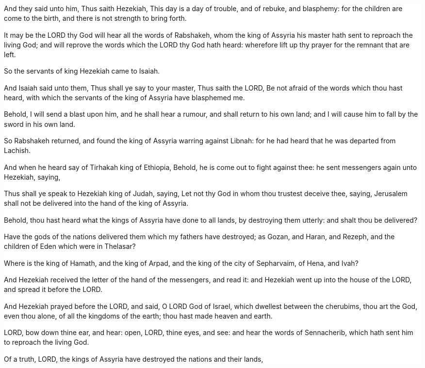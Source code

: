 <p id="kjv2ki-19:3">And they said unto him, Thus saith Hezekiah, This day is a day of trouble, and of rebuke, and blasphemy: for the children are come to the birth, and there is not strength to bring forth.</p>

<p id="kjv2ki-19:4">It may be the LORD thy God will hear all the words of Rabshakeh, whom the king of Assyria his master hath sent to reproach the living God; and will reprove the words which the LORD thy God hath heard: wherefore lift up thy prayer for the remnant that are left.</p>

<p id="kjv2ki-19:5">So the servants of king Hezekiah came to Isaiah.</p>

<p id="kjv2ki-19:6">And Isaiah said unto them, Thus shall ye say to your master, Thus saith the LORD, Be not afraid of the words which thou hast heard, with which the servants of the king of Assyria have blasphemed me.</p>

<p id="kjv2ki-19:7">Behold, I will send a blast upon him, and he shall hear a rumour, and shall return to his own land; and I will cause him to fall by the sword in his own land.</p>

<p id="kjv2ki-19:8">So Rabshakeh returned, and found the king of Assyria warring against Libnah: for he had heard that he was departed from Lachish.</p>

<p id="kjv2ki-19:9">And when he heard say of Tirhakah king of Ethiopia, Behold, he is come out to fight against thee: he sent messengers again unto Hezekiah, saying,</p>

<p id="kjv2ki-19:10">Thus shall ye speak to Hezekiah king of Judah, saying, Let not thy God in whom thou trustest deceive thee, saying, Jerusalem shall not be delivered into the hand of the king of Assyria.</p>

<p id="kjv2ki-19:11">Behold, thou hast heard what the kings of Assyria have done to all lands, by destroying them utterly: and shalt thou be delivered?</p>

<p id="kjv2ki-19:12">Have the gods of the nations delivered them which my fathers have destroyed; as Gozan, and Haran, and Rezeph, and the children of Eden which were in Thelasar?</p>

<p id="kjv2ki-19:13">Where is the king of Hamath, and the king of Arpad, and the king of the city of Sepharvaim, of Hena, and Ivah?</p>

<p id="kjv2ki-19:14">And Hezekiah received the letter of the hand of the messengers, and read it: and Hezekiah went up into the house of the LORD, and spread it before the LORD.</p>

<p id="kjv2ki-19:15">And Hezekiah prayed before the LORD, and said, O LORD God of Israel, which dwellest between the cherubims, thou art the God, even thou alone, of all the kingdoms of the earth; thou hast made heaven and earth.</p>

<p id="kjv2ki-19:16">LORD, bow down thine ear, and hear: open, LORD, thine eyes, and see: and hear the words of Sennacherib, which hath sent him to reproach the living God.</p>

<p id="kjv2ki-19:17">Of a truth, LORD, the kings of Assyria have destroyed the nations and their lands,</p>


